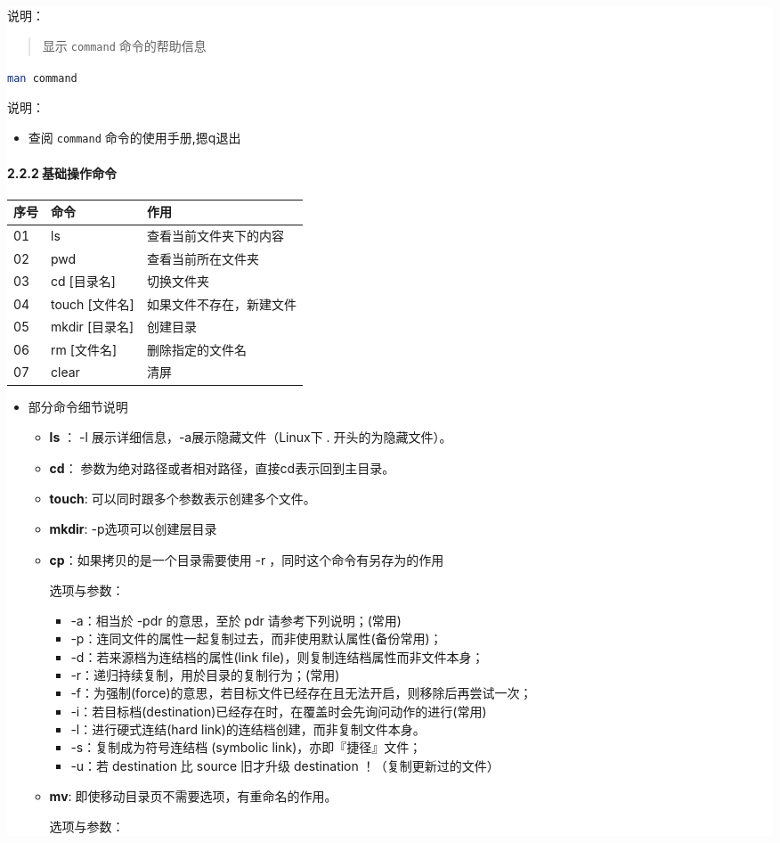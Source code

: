 说明：

> 显示 `command` 命令的帮助信息



```bash
man command
```

说明：

- 查阅 `command` 命令的使用手册,摁q退出



#### 2.2.2 基础操作命令

| 序号 | 命令           | 作用                     |
| :--- | :------------- | :----------------------- |
| 01   | ls             | 查看当前文件夹下的内容   |
| 02   | pwd            | 查看当前所在文件夹       |
| 03   | cd [目录名]    | 切换文件夹               |
| 04   | touch [文件名] | 如果文件不存在，新建文件 |
| 05   | mkdir [目录名] | 创建目录                 |
| 06   | rm [文件名]    | 删除指定的文件名         |
| 07   | clear          | 清屏                     |

* 部分命令细节说明

    * **ls** ：  -l 展示详细信息，-a展示隐藏文件（Linux下 . 开头的为隐藏文件）。

    * **cd**： 参数为绝对路径或者相对路径，直接cd表示回到主目录。

    * **touch**:  可以同时跟多个参数表示创建多个文件。

    * **mkdir**: -p选项可以创建层目录

    * **cp**：如果拷贝的是一个目录需要使用 -r ，同时这个命令有另存为的作用

        选项与参数：

        - -a：相当於 -pdr 的意思，至於 pdr 请参考下列说明；(常用)
        - -p：连同文件的属性一起复制过去，而非使用默认属性(备份常用)；
        - -d：若来源档为连结档的属性(link file)，则复制连结档属性而非文件本身；
        - -r：递归持续复制，用於目录的复制行为；(常用)
        - -f：为强制(force)的意思，若目标文件已经存在且无法开启，则移除后再尝试一次；
        - -i：若目标档(destination)已经存在时，在覆盖时会先询问动作的进行(常用)
        - -l：进行硬式连结(hard link)的连结档创建，而非复制文件本身。
        - -s：复制成为符号连结档 (symbolic link)，亦即『捷径』文件；
        - -u：若 destination 比 source 旧才升级 destination ！（复制更新过的文件）

    * **mv**:  即使移动目录页不需要选项，有重命名的作用。

        选项与参数：
